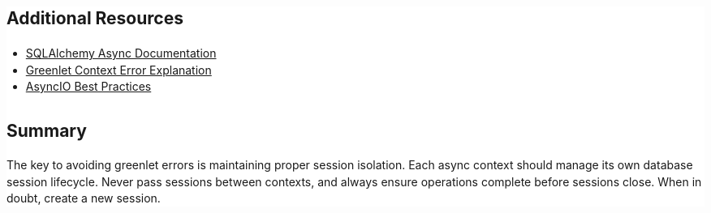 ## Additional Resources

- [SQLAlchemy Async Documentation](https://docs.sqlalchemy.org/en/20/orm/extensions/asyncio.html)
- [Greenlet Context Error Explanation](https://sqlalche.me/e/20/xd2s)
- [AsyncIO Best Practices](https://docs.python.org/3/library/asyncio-task.html)

## Summary

The key to avoiding greenlet errors is maintaining proper session isolation. Each async context should manage its own database session lifecycle. Never pass sessions between contexts, and always ensure operations complete before sessions close. When in doubt, create a new session.